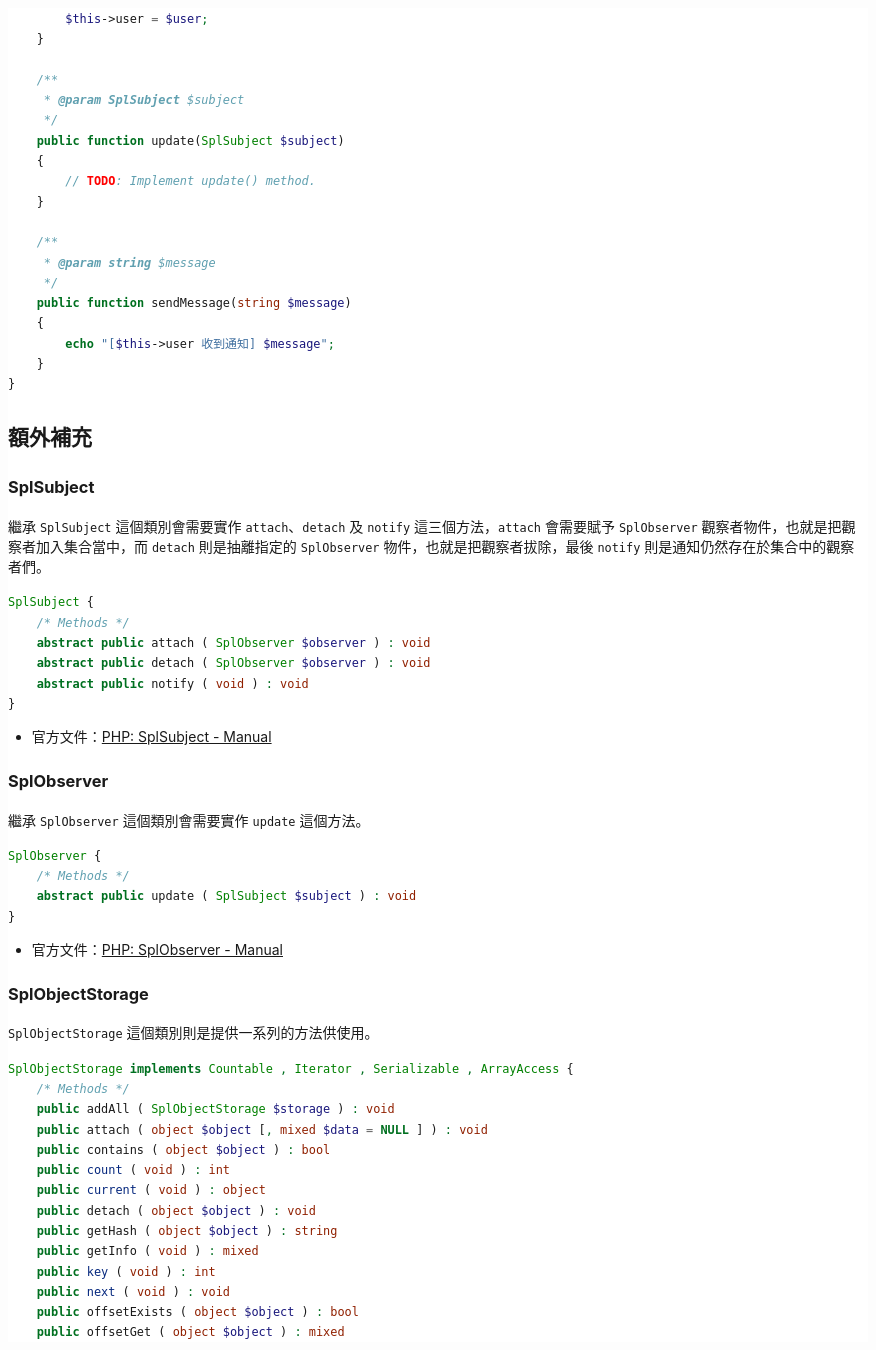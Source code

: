 ```php
        $this->user = $user;
    }

    /**
     * @param SplSubject $subject
     */
    public function update(SplSubject $subject)
    {
        // TODO: Implement update() method.
    }

    /**
     * @param string $message
     */
    public function sendMessage(string $message)
    {
        echo "[$this->user 收到通知] $message";
    }
}
```

## 額外補充
### SplSubject
繼承 `SplSubject` 這個類別會需要實作 `attach`、`detach` 及 `notify` 這三個方法，`attach` 會需要賦予 `SplObserver` 觀察者物件，也就是把觀察者加入集合當中，而 `detach` 則是抽離指定的 `SplObserver` 物件，也就是把觀察者拔除，最後 `notify` 則是通知仍然存在於集合中的觀察者們。
```php
SplSubject {
    /* Methods */
    abstract public attach ( SplObserver $observer ) : void
    abstract public detach ( SplObserver $observer ) : void
    abstract public notify ( void ) : void
}
```
- 官方文件：[PHP: SplSubject - Manual](https://www.php.net/manual/en/class.splsubject.php)

### SplObserver
繼承 `SplObserver` 這個類別會需要實作 `update` 這個方法。
```php
SplObserver {
    /* Methods */
    abstract public update ( SplSubject $subject ) : void
}
```
- 官方文件：[PHP: SplObserver - Manual](https://www.php.net/manual/en/class.splobserver.php)

### SplObjectStorage
`SplObjectStorage` 這個類別則是提供一系列的方法供使用。
```php
SplObjectStorage implements Countable , Iterator , Serializable , ArrayAccess {
    /* Methods */
    public addAll ( SplObjectStorage $storage ) : void
    public attach ( object $object [, mixed $data = NULL ] ) : void
    public contains ( object $object ) : bool
    public count ( void ) : int
    public current ( void ) : object
    public detach ( object $object ) : void
    public getHash ( object $object ) : string
    public getInfo ( void ) : mixed
    public key ( void ) : int
    public next ( void ) : void
    public offsetExists ( object $object ) : bool
    public offsetGet ( object $object ) : mixed
```